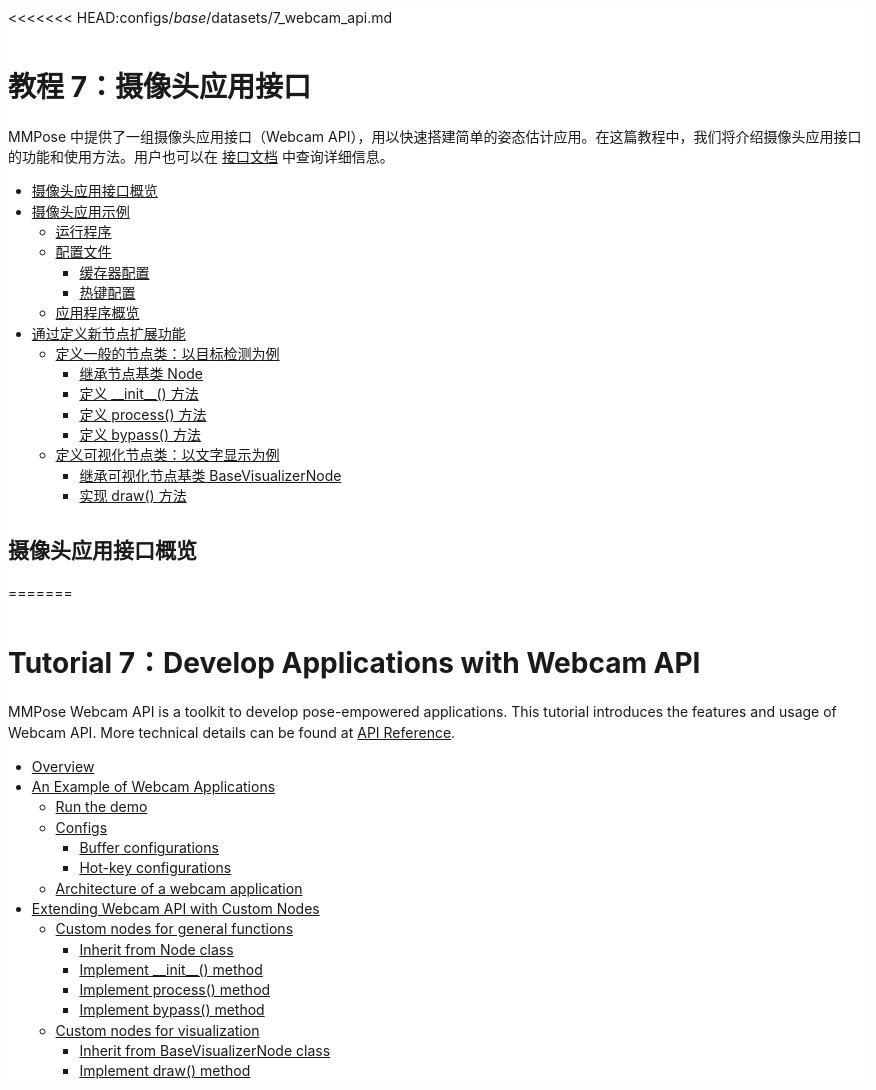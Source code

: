 <<<<<<< HEAD:configs/_base_/datasets/7_webcam_api.md
# 教程 7：摄像头应用接口

MMPose 中提供了一组摄像头应用接口（Webcam API），用以快速搭建简单的姿态估计应用。在这篇教程中，我们将介绍摄像头应用接口的功能和使用方法。用户也可以在 [接口文档](https://mmpose.org.readthedocs.build/zh_cn/latest/api.html#mmpose-apis-webcam) 中查询详细信息。



- [摄像头应用接口概览](#摄像头应用接口概览)
- [摄像头应用示例](#摄像头应用示例)
  - [运行程序](#运行程序)
  - [配置文件](#配置文件)
    - [缓存器配置](#缓存器配置)
    - [热键配置](#热键配置)
  - [应用程序概览](#应用程序概览)
- [通过定义新节点扩展功能](#通过定义新节点扩展功能)
  - [定义一般的节点类：以目标检测为例](#定义一般的节点类以目标检测为例)
    - [继承节点基类 Node](#继承节点基类-node)
    - [定义 \_\_init\_\_() 方法](#定义-init-方法)
    - [定义 process() 方法](#定义-process-方法)
    - [定义 bypass() 方法](#定义-bypass-方法)
  - [定义可视化节点类：以文字显示为例](#定义可视化节点类以文字显示为例)
    - [继承可视化节点基类 BaseVisualizerNode](#继承可视化节点基类-basevisualizernode)
    - [实现 draw() 方法](#实现-draw-方法)



## 摄像头应用接口概览
=======
# Tutorial 7：Develop Applications with Webcam API

MMPose Webcam API is a toolkit to develop pose-empowered applications. This tutorial introduces the features and usage of Webcam API. More technical details can be found at [API Reference](https://mmpose.org.readthedocs.build/en/latest/api.html#mmpose-apis-webcam).



- [Overview](#overview)
- [An Example of Webcam Applications](#an-example-of-webcam-applications)
  - [Run the demo](#run-the-demo)
  - [Configs](#configs)
    - [Buffer configurations](#buffer-configurations)
    - [Hot-key configurations](#hot-key-configurations)
  - [Architecture of a webcam application](#architecture-of-a-webcam-application)
- [Extending Webcam API with Custom Nodes](#extending-webcam-api-with-custom-nodes)
  - [Custom nodes for general functions](#custom-nodes-for-general-functions)
    - [Inherit from Node class](#inherit-from-node-class)
    - [Implement \_\_init\_\_() method](#implement-init-method)
    - [Implement process() method](#implement-process-method)
    - [Implement bypass() method](#implement-bypass-method)
  - [Custom nodes for visualization](#custom-nodes-for-visualization)
    - [Inherit from BaseVisualizerNode class](#inherit-from-basevisualizernode-class)
    - [Implement draw() method](#implement-draw-method)
